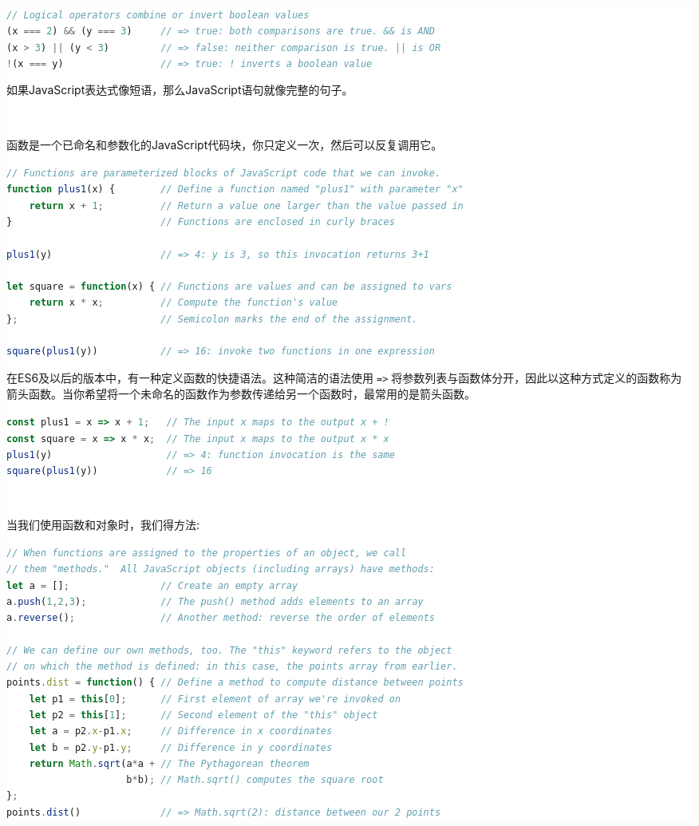 ```JavaScript
// Logical operators combine or invert boolean values
(x === 2) && (y === 3)     // => true: both comparisons are true. && is AND
(x > 3) || (y < 3)         // => false: neither comparison is true. || is OR
!(x === y)                 // => true: ! inverts a boolean value
```

如果JavaScript表达式像短语，那么JavaScript语句就像完整的句子。

<br/>

函数是一个已命名和参数化的JavaScript代码块，你只定义一次，然后可以反复调用它。

```JavaScript
// Functions are parameterized blocks of JavaScript code that we can invoke.
function plus1(x) {        // Define a function named "plus1" with parameter "x"
    return x + 1;          // Return a value one larger than the value passed in
}                          // Functions are enclosed in curly braces

plus1(y)                   // => 4: y is 3, so this invocation returns 3+1

let square = function(x) { // Functions are values and can be assigned to vars
    return x * x;          // Compute the function's value
};                         // Semicolon marks the end of the assignment.

square(plus1(y))           // => 16: invoke two functions in one expression
```

在ES6及以后的版本中，有一种定义函数的快捷语法。这种简洁的语法使用 `=>` 将参数列表与函数体分开，因此以这种方式定义的函数称为箭头函数。当你希望将一个未命名的函数作为参数传递给另一个函数时，最常用的是箭头函数。

```JavaScript
const plus1 = x => x + 1;   // The input x maps to the output x + !
const square = x => x * x;  // The input x maps to the output x * x
plus1(y)                    // => 4: function invocation is the same
square(plus1(y))            // => 16
```

<br/>

当我们使用函数和对象时，我们得方法:

```JavaScript
// When functions are assigned to the properties of an object, we call
// them "methods."  All JavaScript objects (including arrays) have methods:
let a = [];                // Create an empty array
a.push(1,2,3);             // The push() method adds elements to an array
a.reverse();               // Another method: reverse the order of elements

// We can define our own methods, too. The "this" keyword refers to the object
// on which the method is defined: in this case, the points array from earlier.
points.dist = function() { // Define a method to compute distance between points
    let p1 = this[0];      // First element of array we're invoked on
    let p2 = this[1];      // Second element of the "this" object
    let a = p2.x-p1.x;     // Difference in x coordinates
    let b = p2.y-p1.y;     // Difference in y coordinates
    return Math.sqrt(a*a + // The Pythagorean theorem
                     b*b); // Math.sqrt() computes the square root
};
points.dist()              // => Math.sqrt(2): distance between our 2 points
```
